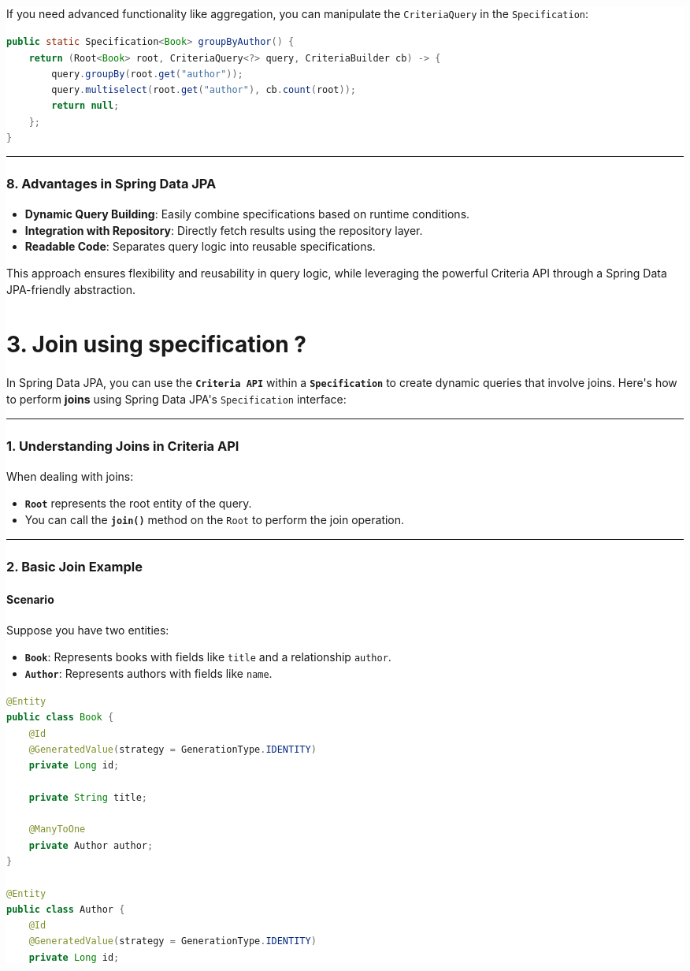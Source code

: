 If you need advanced functionality like aggregation, you can manipulate the `CriteriaQuery` in the `Specification`:
```java
public static Specification<Book> groupByAuthor() {
    return (Root<Book> root, CriteriaQuery<?> query, CriteriaBuilder cb) -> {
        query.groupBy(root.get("author"));
        query.multiselect(root.get("author"), cb.count(root));
        return null;
    };
}
```

---

### **8. Advantages in Spring Data JPA**

- **Dynamic Query Building**: Easily combine specifications based on runtime conditions.
- **Integration with Repository**: Directly fetch results using the repository layer.
- **Readable Code**: Separates query logic into reusable specifications.

This approach ensures flexibility and reusability in query logic, while leveraging the powerful Criteria API through a Spring Data JPA-friendly abstraction.


# **3. Join using specification ?**


In Spring Data JPA, you can use the **`Criteria API`** within a **`Specification`** to create dynamic queries that involve joins. Here's how to perform **joins** using Spring Data JPA's `Specification` interface:

---

### **1. Understanding Joins in Criteria API**
When dealing with joins:
- **`Root`** represents the root entity of the query.
- You can call the **`join()`** method on the `Root` to perform the join operation.

---

### **2. Basic Join Example**

#### **Scenario**
Suppose you have two entities:
- **`Book`**: Represents books with fields like `title` and a relationship `author`.
- **`Author`**: Represents authors with fields like `name`.

```java
@Entity
public class Book {
    @Id
    @GeneratedValue(strategy = GenerationType.IDENTITY)
    private Long id;

    private String title;

    @ManyToOne
    private Author author;
}

@Entity
public class Author {
    @Id
    @GeneratedValue(strategy = GenerationType.IDENTITY)
    private Long id;

```